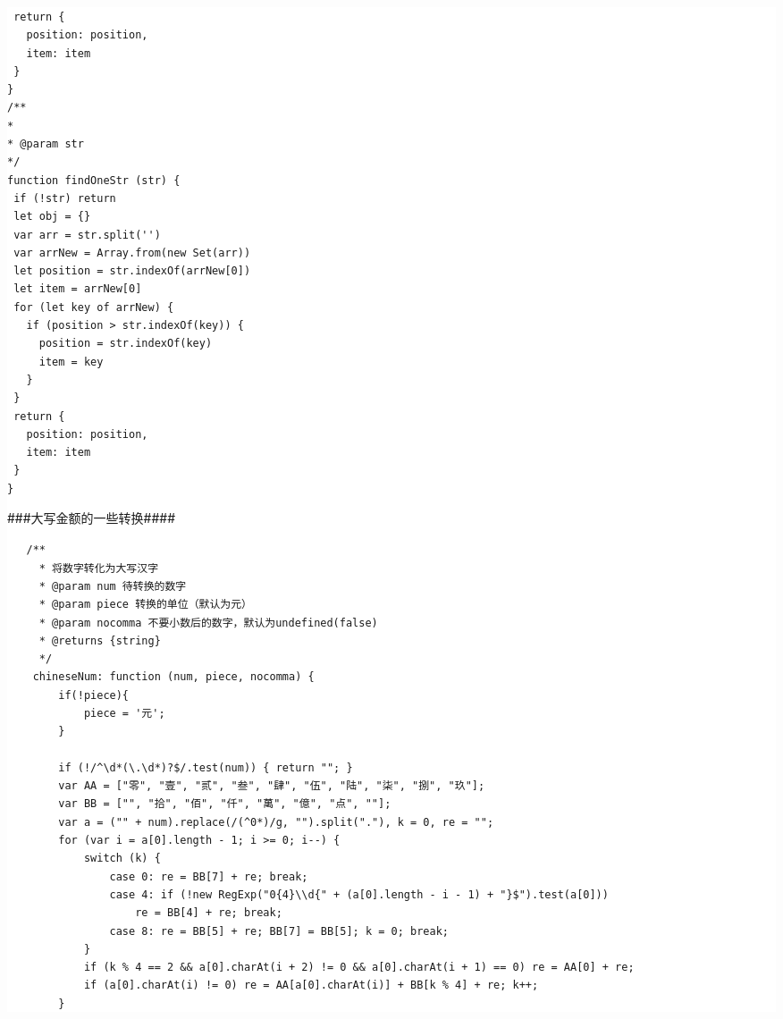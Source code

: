    ```
    return {
      position: position,
      item: item
    }
  }
  /**
   *
   * @param str
   */
  function findOneStr (str) {
    if (!str) return
    let obj = {}
    var arr = str.split('')
    var arrNew = Array.from(new Set(arr))
    let position = str.indexOf(arrNew[0])
    let item = arrNew[0]
    for (let key of arrNew) {
      if (position > str.indexOf(key)) {
        position = str.indexOf(key)
        item = key
      }
    }
    return {
      position: position,
      item: item
    }
  }
   
   ```
   
###大写金额的一些转换####

       /**
         * 将数字转化为大写汉字
         * @param num 待转换的数字
         * @param piece 转换的单位（默认为元）
         * @param nocomma 不要小数后的数字，默认为undefined(false)
         * @returns {string}
         */
        chineseNum: function (num, piece, nocomma) {
            if(!piece){
                piece = '元';
            }

            if (!/^\d*(\.\d*)?$/.test(num)) { return ""; }
            var AA = ["零", "壹", "贰", "叁", "肆", "伍", "陆", "柒", "捌", "玖"];
            var BB = ["", "拾", "佰", "仟", "萬", "億", "点", ""];
            var a = ("" + num).replace(/(^0*)/g, "").split("."), k = 0, re = "";
            for (var i = a[0].length - 1; i >= 0; i--) {
                switch (k) {
                    case 0: re = BB[7] + re; break;
                    case 4: if (!new RegExp("0{4}\\d{" + (a[0].length - i - 1) + "}$").test(a[0]))
                        re = BB[4] + re; break;
                    case 8: re = BB[5] + re; BB[7] = BB[5]; k = 0; break;
                }
                if (k % 4 == 2 && a[0].charAt(i + 2) != 0 && a[0].charAt(i + 1) == 0) re = AA[0] + re;
                if (a[0].charAt(i) != 0) re = AA[a[0].charAt(i)] + BB[k % 4] + re; k++;
            }
